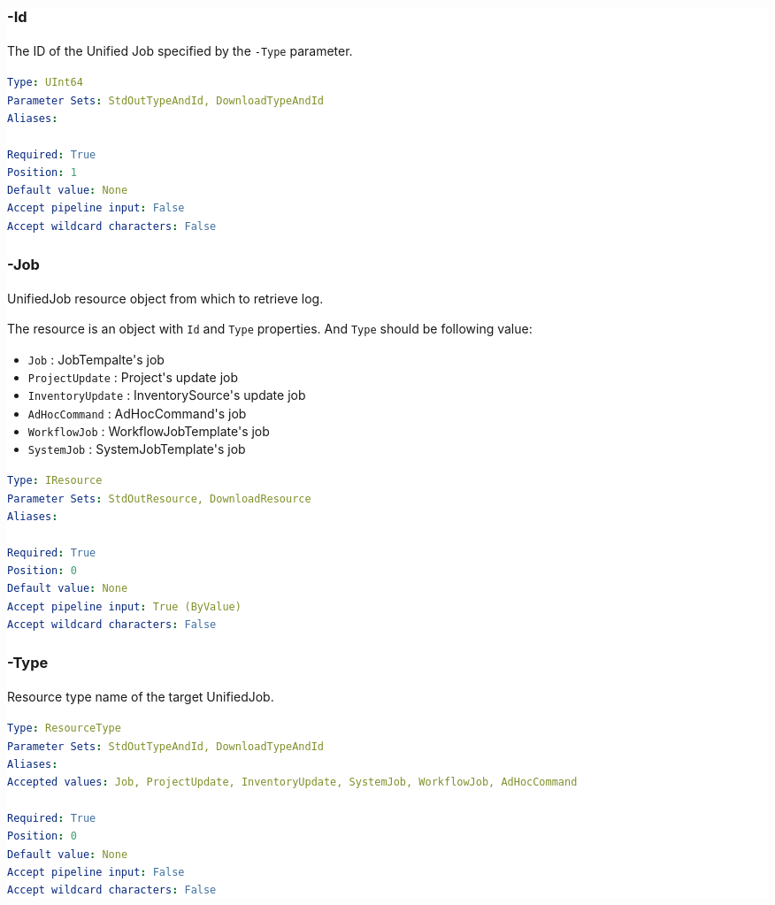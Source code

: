 ### -Id
The ID of the Unified Job specified by the `-Type` parameter.

```yaml
Type: UInt64
Parameter Sets: StdOutTypeAndId, DownloadTypeAndId
Aliases:

Required: True
Position: 1
Default value: None
Accept pipeline input: False
Accept wildcard characters: False
```

### -Job
UnifiedJob resource object from which to retrieve log.

The resource is an object with `Id` and `Type` properties.
And `Type` should be following value:  
- `Job`             : JobTempalte's job  
- `ProjectUpdate`   : Project's update job  
- `InventoryUpdate` : InventorySource's update job  
- `AdHocCommand`    : AdHocCommand's job  
- `WorkflowJob`     : WorkflowJobTemplate's job  
- `SystemJob`       : SystemJobTemplate's job

```yaml
Type: IResource
Parameter Sets: StdOutResource, DownloadResource
Aliases:

Required: True
Position: 0
Default value: None
Accept pipeline input: True (ByValue)
Accept wildcard characters: False
```

### -Type
Resource type name of the target UnifiedJob.

```yaml
Type: ResourceType
Parameter Sets: StdOutTypeAndId, DownloadTypeAndId
Aliases:
Accepted values: Job, ProjectUpdate, InventoryUpdate, SystemJob, WorkflowJob, AdHocCommand

Required: True
Position: 0
Default value: None
Accept pipeline input: False
Accept wildcard characters: False
```
